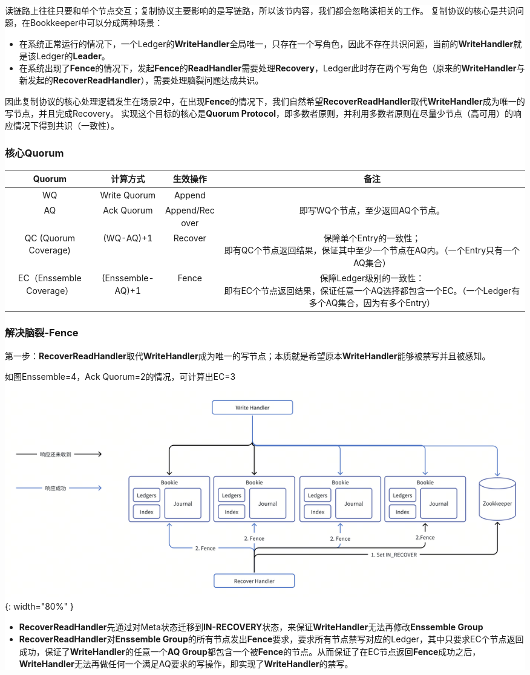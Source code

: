 读链路上往往只要和单个节点交互；复制协议主要影响的是写链路，所以该节内容，我们都会忽略读相关的工作。
复制协议的核心是共识问题，在Bookkeeper中可以分成两种场景：

- 在系统正常运行的情况下，一个Ledger的**WriteHandler**全局唯一，只存在一个写角色，因此不存在共识问题，当前的**WriteHandler**就是该Ledger的**Leader**。
- 在系统出现了**Fence**的情况下，发起**Fence**的**ReadHandler**需要处理**Recovery**，Ledger此时存在两个写角色（原来的**WriteHandler**与新发起的**RecoverReadHandler**），需要处理脑裂问题达成共识。

因此复制协议的核心处理逻辑发生在场景2中，在出现**Fence**的情况下，我们自然希望**RecoverReadHandler**取代**WriteHandler**成为唯一的写节点，并且完成Recovery。
实现这个目标的核心是**Quorum Protocol**，即多数者原则，并利用多数者原则在尽量少节点（高可用）的响应情况下得到共识（一致性）。

### 核心Quorum

| Quorum | 计算方式 | 生效操作 | 备注 |
| :--: | :--: | :--: | :--: |
| WQ | Write Quorum | Append |  |
| AQ | Ack Quorum | Append/Recover | 即写WQ个节点，至少返回AQ个节点。|
| QC (Quorum Coverage) | (WQ-AQ)+1 | Recover | 保障单个Entry的一致性；<br>即有QC个节点返回结果，保证其中至少一个节点在AQ内。（一个Entry只有一个AQ集合）|
| EC（Enssemble Coverage）| (Enssemble-AQ)+1 | Fence | 保障Ledger级别的一致性： <br>即有EC个节点返回结果，保证任意一个AQ选择都包含一个EC。（一个Ledger有多个AQ集合，因为有多个Entry）|

### 解决脑裂-Fence

第一步：**RecoverReadHandler**取代**WriteHandler**成为唯一的写节点；本质就是希望原本**WriteHandler**能够被禁写并且被感知。

如图Enssemble=4，Ack Quorum=2的情况，可计算出EC=3

![Fence](/assets/img/DLog-Start-From-Bookkeeper/ec.png){: width="80%" }

- **RecoverReadHandler**先通过对Meta状态迁移到**IN-RECOVERY**状态，来保证**WriteHandler**无法再修改**Enssemble Group**
- **RecoverReadHandler**对**Enssemble Group**的所有节点发出**Fence**要求，要求所有节点禁写对应的Ledger，其中只要求EC个节点返回成功，保证了**WriteHandler**的任意一个**AQ Group**都包含一个被**Fence**的节点。从而保证了在EC节点返回**Fence**成功之后，**WriteHandler**无法再做任何一个满足AQ要求的写操作，即实现了**WriteHandler**的禁写。
